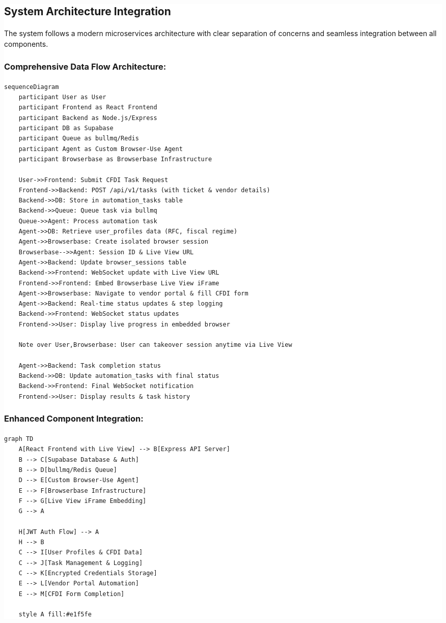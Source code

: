 
## System Architecture Integration

The system follows a modern microservices architecture with clear separation of concerns and seamless integration between all components.

### Comprehensive Data Flow Architecture:

```mermaid
sequenceDiagram
    participant User as User
    participant Frontend as React Frontend
    participant Backend as Node.js/Express
    participant DB as Supabase
    participant Queue as bullmq/Redis
    participant Agent as Custom Browser-Use Agent
    participant Browserbase as Browserbase Infrastructure

    User->>Frontend: Submit CFDI Task Request
    Frontend->>Backend: POST /api/v1/tasks (with ticket & vendor details)
    Backend->>DB: Store in automation_tasks table
    Backend->>Queue: Queue task via bullmq
    Queue->>Agent: Process automation task
    Agent->>DB: Retrieve user_profiles data (RFC, fiscal regime)
    Agent->>Browserbase: Create isolated browser session
    Browserbase-->>Agent: Session ID & Live View URL
    Agent->>Backend: Update browser_sessions table
    Backend->>Frontend: WebSocket update with Live View URL
    Frontend->>Frontend: Embed Browserbase Live View iFrame
    Agent->>Browserbase: Navigate to vendor portal & fill CFDI form
    Agent->>Backend: Real-time status updates & step logging
    Backend->>Frontend: WebSocket status updates
    Frontend->>User: Display live progress in embedded browser

    Note over User,Browserbase: User can takeover session anytime via Live View

    Agent->>Backend: Task completion status
    Backend->>DB: Update automation_tasks with final status
    Backend->>Frontend: Final WebSocket notification
    Frontend->>User: Display results & task history

```

### Enhanced Component Integration:

```mermaid
graph TD
    A[React Frontend with Live View] --> B[Express API Server]
    B --> C[Supabase Database & Auth]
    B --> D[bullmq/Redis Queue]
    D --> E[Custom Browser-Use Agent]
    E --> F[Browserbase Infrastructure]
    F --> G[Live View iFrame Embedding]
    G --> A

    H[JWT Auth Flow] --> A
    H --> B
    C --> I[User Profiles & CFDI Data]
    C --> J[Task Management & Logging]
    C --> K[Encrypted Credentials Storage]
    E --> L[Vendor Portal Automation]
    E --> M[CFDI Form Completion]

    style A fill:#e1f5fe
```
